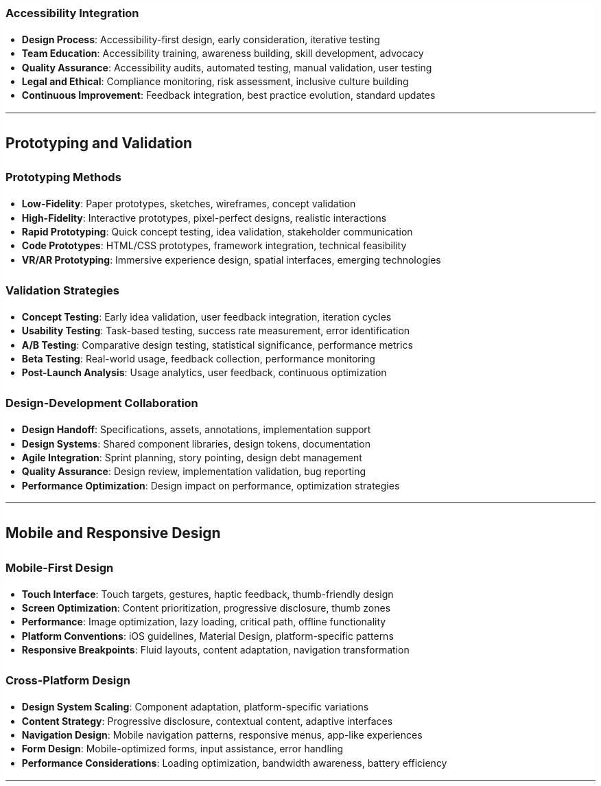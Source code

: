 ### Accessibility Integration

- **Design Process**: Accessibility-first design, early consideration, iterative testing
- **Team Education**: Accessibility training, awareness building, skill development, advocacy
- **Quality Assurance**: Accessibility audits, automated testing, manual validation, user testing
- **Legal and Ethical**: Compliance monitoring, risk assessment, inclusive culture building
- **Continuous Improvement**: Feedback integration, best practice evolution, standard updates

---

## Prototyping and Validation

### Prototyping Methods

- **Low-Fidelity**: Paper prototypes, sketches, wireframes, concept validation
- **High-Fidelity**: Interactive prototypes, pixel-perfect designs, realistic interactions
- **Rapid Prototyping**: Quick concept testing, idea validation, stakeholder communication
- **Code Prototypes**: HTML/CSS prototypes, framework integration, technical feasibility
- **VR/AR Prototyping**: Immersive experience design, spatial interfaces, emerging technologies

### Validation Strategies

- **Concept Testing**: Early idea validation, user feedback integration, iteration cycles
- **Usability Testing**: Task-based testing, success rate measurement, error identification
- **A/B Testing**: Comparative design testing, statistical significance, performance metrics
- **Beta Testing**: Real-world usage, feedback collection, performance monitoring
- **Post-Launch Analysis**: Usage analytics, user feedback, continuous optimization

### Design-Development Collaboration

- **Design Handoff**: Specifications, assets, annotations, implementation support
- **Design Systems**: Shared component libraries, design tokens, documentation
- **Agile Integration**: Sprint planning, story pointing, design debt management
- **Quality Assurance**: Design review, implementation validation, bug reporting
- **Performance Optimization**: Design impact on performance, optimization strategies

---

## Mobile and Responsive Design

### Mobile-First Design

- **Touch Interface**: Touch targets, gestures, haptic feedback, thumb-friendly design
- **Screen Optimization**: Content prioritization, progressive disclosure, thumb zones
- **Performance**: Image optimization, lazy loading, critical path, offline functionality
- **Platform Conventions**: iOS guidelines, Material Design, platform-specific patterns
- **Responsive Breakpoints**: Fluid layouts, content adaptation, navigation transformation

### Cross-Platform Design

- **Design System Scaling**: Component adaptation, platform-specific variations
- **Content Strategy**: Progressive disclosure, contextual content, adaptive interfaces
- **Navigation Design**: Mobile navigation patterns, responsive menus, app-like experiences
- **Form Design**: Mobile-optimized forms, input assistance, error handling
- **Performance Considerations**: Loading optimization, bandwidth awareness, battery efficiency

---